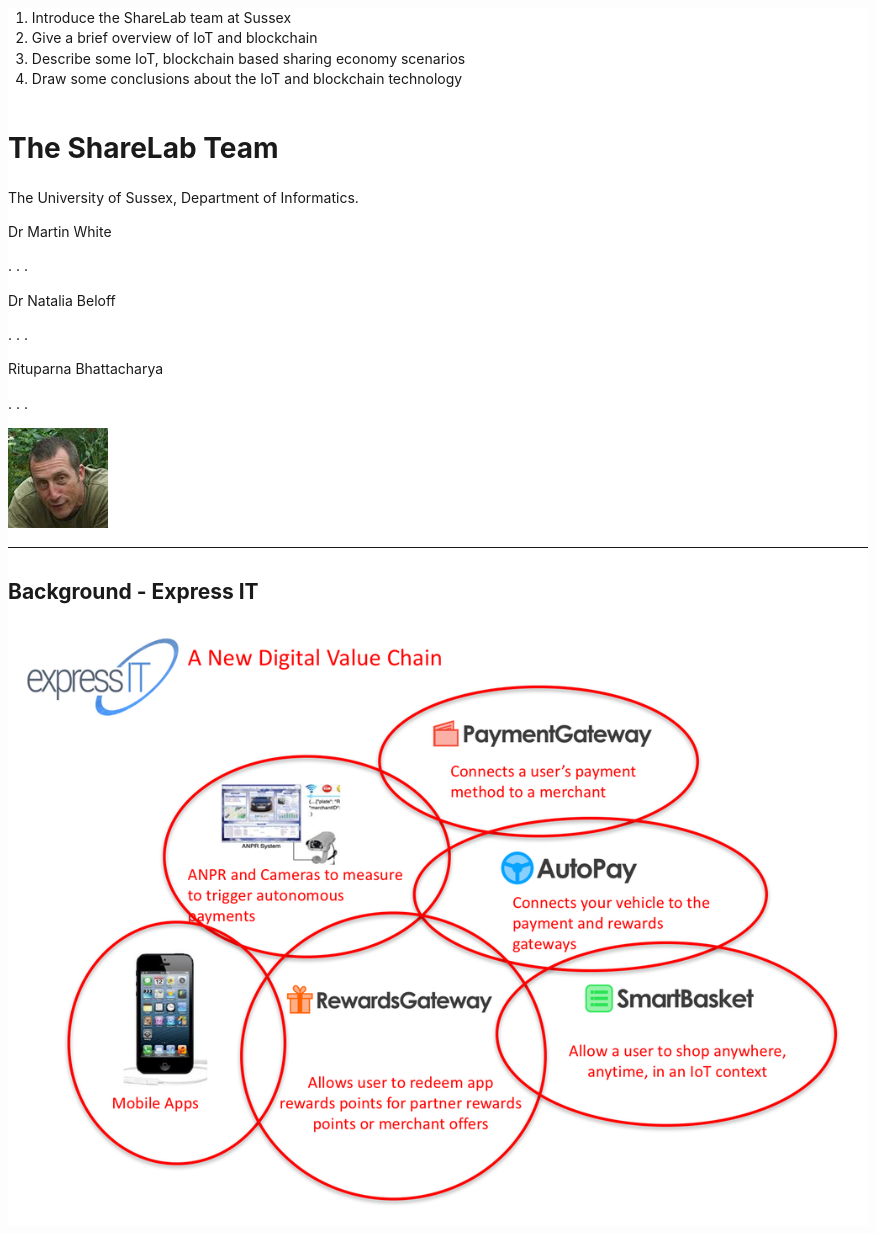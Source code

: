 1. Introduce the ShareLab team at Sussex
2. Give a brief overview of IoT and blockchain
3. Describe some IoT, blockchain based sharing economy scenarios
4. Draw some conclusions about the IoT and blockchain technology

# The ShareLab Team

The University of Sussex, Department of Informatics.

Dr Martin White

. . .

Dr Natalia Beloff

. . .

Rituparna Bhattacharya

. . .

![](images/HeadShot.jpg)

- - -

## Background - Express IT

![](images/ExpressIT.png)
